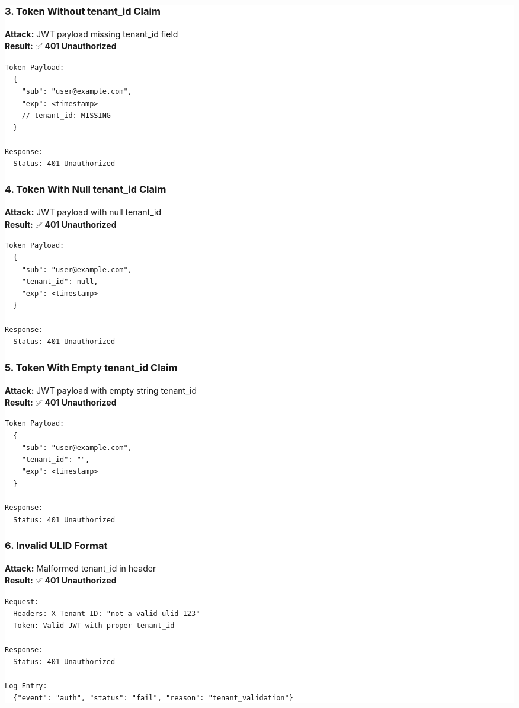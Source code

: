 ### 3. Token Without tenant_id Claim
**Attack:** JWT payload missing tenant_id field  
**Result:** ✅ **401 Unauthorized**

```
Token Payload:
  {
    "sub": "user@example.com",
    "exp": <timestamp>
    // tenant_id: MISSING
  }

Response:
  Status: 401 Unauthorized
```

### 4. Token With Null tenant_id Claim
**Attack:** JWT payload with null tenant_id  
**Result:** ✅ **401 Unauthorized**

```
Token Payload:
  {
    "sub": "user@example.com",
    "tenant_id": null,
    "exp": <timestamp>
  }

Response:
  Status: 401 Unauthorized
```

### 5. Token With Empty tenant_id Claim
**Attack:** JWT payload with empty string tenant_id  
**Result:** ✅ **401 Unauthorized**

```
Token Payload:
  {
    "sub": "user@example.com",
    "tenant_id": "",
    "exp": <timestamp>
  }

Response:
  Status: 401 Unauthorized
```

### 6. Invalid ULID Format
**Attack:** Malformed tenant_id in header  
**Result:** ✅ **401 Unauthorized**

```
Request:
  Headers: X-Tenant-ID: "not-a-valid-ulid-123"
  Token: Valid JWT with proper tenant_id

Response:
  Status: 401 Unauthorized
  
Log Entry:
  {"event": "auth", "status": "fail", "reason": "tenant_validation"}
```
